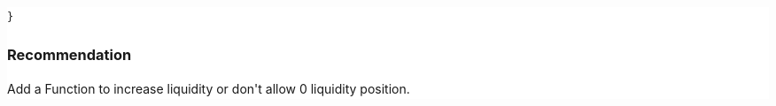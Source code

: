```solidity
}
```

### Recommendation
Add a Function to increase liquidity or don't allow 0 liquidity position.